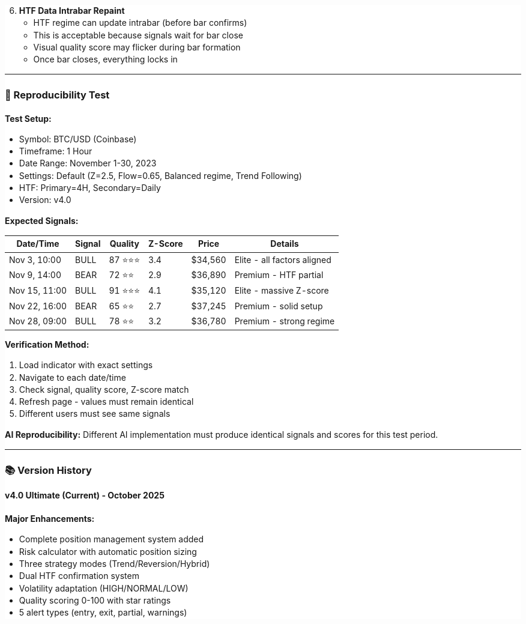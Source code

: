 6. **HTF Data Intrabar Repaint**
   - HTF regime can update intrabar (before bar confirms)
   - This is acceptable because signals wait for bar close
   - Visual quality score may flicker during bar formation
   - Once bar closes, everything locks in

---

### 🧪 Reproducibility Test

**Test Setup:**
- Symbol: BTC/USD (Coinbase)
- Timeframe: 1 Hour
- Date Range: November 1-30, 2023
- Settings: Default (Z=2.5, Flow=0.65, Balanced regime, Trend Following)
- HTF: Primary=4H, Secondary=Daily
- Version: v4.0

**Expected Signals:**

| Date/Time | Signal | Quality | Z-Score | Price | Details |
|-----------|--------|---------|---------|-------|---------|
| Nov 3, 10:00 | BULL | 87 ⭐⭐⭐ | 3.4 | $34,560 | Elite - all factors aligned |
| Nov 9, 14:00 | BEAR | 72 ⭐⭐ | 2.9 | $36,890 | Premium - HTF partial |
| Nov 15, 11:00 | BULL | 91 ⭐⭐⭐ | 4.1 | $35,120 | Elite - massive Z-score |
| Nov 22, 16:00 | BEAR | 65 ⭐⭐ | 2.7 | $37,245 | Premium - solid setup |
| Nov 28, 09:00 | BULL | 78 ⭐⭐ | 3.2 | $36,780 | Premium - strong regime |

**Verification Method:**
1. Load indicator with exact settings
2. Navigate to each date/time
3. Check signal, quality score, Z-score match
4. Refresh page - values must remain identical
5. Different users must see same signals

**AI Reproducibility:**
Different AI implementation must produce identical signals and scores for this test period.

---

### 📚 Version History

#### v4.0 Ultimate (Current) - October 2025
**Major Enhancements:**
- Complete position management system added
- Risk calculator with automatic position sizing
- Three strategy modes (Trend/Reversion/Hybrid)
- Dual HTF confirmation system
- Volatility adaptation (HIGH/NORMAL/LOW)
- Quality scoring 0-100 with star ratings
- 5 alert types (entry, exit, partial, warnings)

